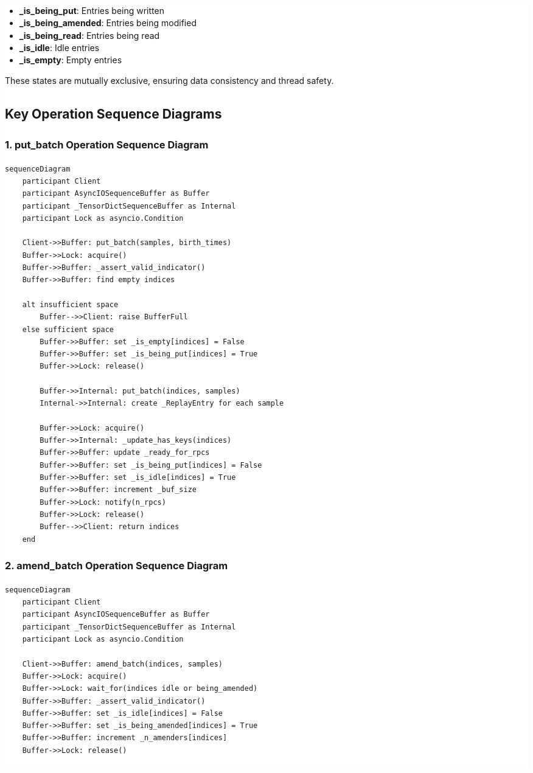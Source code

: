 - **_is_being_put**: Entries being written
- **_is_being_amended**: Entries being modified  
- **_is_being_read**: Entries being read
- **_is_idle**: Idle entries
- **_is_empty**: Empty entries

These states are mutually exclusive, ensuring data consistency and thread safety.

## Key Operation Sequence Diagrams

### 1. put_batch Operation Sequence Diagram

```mermaid
sequenceDiagram
    participant Client
    participant AsyncIOSequenceBuffer as Buffer
    participant _TensorDictSequenceBuffer as Internal
    participant Lock as asyncio.Condition
    
    Client->>Buffer: put_batch(samples, birth_times)
    Buffer->>Lock: acquire()
    Buffer->>Buffer: _assert_valid_indicator()
    Buffer->>Buffer: find empty indices
    
    alt insufficient space
        Buffer-->>Client: raise BufferFull
    else sufficient space
        Buffer->>Buffer: set _is_empty[indices] = False
        Buffer->>Buffer: set _is_being_put[indices] = True
        Buffer->>Lock: release()
        
        Buffer->>Internal: put_batch(indices, samples)
        Internal->>Internal: create _ReplayEntry for each sample
        
        Buffer->>Lock: acquire()
        Buffer->>Internal: _update_has_keys(indices)
        Buffer->>Buffer: update _ready_for_rpcs
        Buffer->>Buffer: set _is_being_put[indices] = False
        Buffer->>Buffer: set _is_idle[indices] = True
        Buffer->>Buffer: increment _buf_size
        Buffer->>Lock: notify(n_rpcs)
        Buffer->>Lock: release()
        Buffer-->>Client: return indices
    end
```

### 2. amend_batch Operation Sequence Diagram

```mermaid
sequenceDiagram
    participant Client
    participant AsyncIOSequenceBuffer as Buffer
    participant _TensorDictSequenceBuffer as Internal
    participant Lock as asyncio.Condition
    
    Client->>Buffer: amend_batch(indices, samples)
    Buffer->>Lock: acquire()
    Buffer->>Lock: wait_for(indices idle or being_amended)
    Buffer->>Buffer: _assert_valid_indicator()
    Buffer->>Buffer: set _is_idle[indices] = False
    Buffer->>Buffer: set _is_being_amended[indices] = True
    Buffer->>Buffer: increment _n_amenders[indices]
    Buffer->>Lock: release()
    
```